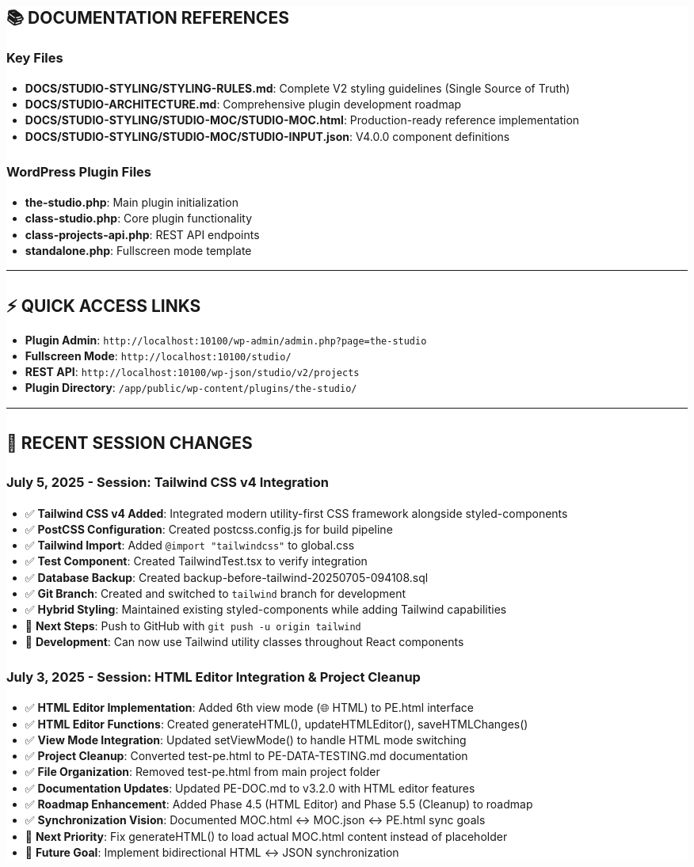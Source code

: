 
## 📚 **DOCUMENTATION REFERENCES**

### **Key Files**
- **DOCS/STUDIO-STYLING/STYLING-RULES.md**: Complete V2 styling guidelines (Single Source of Truth)
- **DOCS/STUDIO-ARCHITECTURE.md**: Comprehensive plugin development roadmap
- **DOCS/STUDIO-STYLING/STUDIO-MOC/STUDIO-MOC.html**: Production-ready reference implementation
- **DOCS/STUDIO-STYLING/STUDIO-MOC/STUDIO-INPUT.json**: V4.0.0 component definitions

### **WordPress Plugin Files**
- **the-studio.php**: Main plugin initialization
- **class-studio.php**: Core plugin functionality
- **class-projects-api.php**: REST API endpoints
- **standalone.php**: Fullscreen mode template

---

## ⚡ **QUICK ACCESS LINKS**

- **Plugin Admin**: `http://localhost:10100/wp-admin/admin.php?page=the-studio`
- **Fullscreen Mode**: `http://localhost:10100/studio/`
- **REST API**: `http://localhost:10100/wp-json/studio/v2/projects`
- **Plugin Directory**: `/app/public/wp-content/plugins/the-studio/`

---

## 💾 **RECENT SESSION CHANGES**

### **July 5, 2025 - Session: Tailwind CSS v4 Integration**
- ✅ **Tailwind CSS v4 Added**: Integrated modern utility-first CSS framework alongside styled-components
- ✅ **PostCSS Configuration**: Created postcss.config.js for build pipeline
- ✅ **Tailwind Import**: Added `@import "tailwindcss"` to global.css
- ✅ **Test Component**: Created TailwindTest.tsx to verify integration
- ✅ **Database Backup**: Created backup-before-tailwind-20250705-094108.sql
- ✅ **Git Branch**: Created and switched to `tailwind` branch for development
- ✅ **Hybrid Styling**: Maintained existing styled-components while adding Tailwind capabilities
- 🔄 **Next Steps**: Push to GitHub with `git push -u origin tailwind`
- 🔄 **Development**: Can now use Tailwind utility classes throughout React components

### **July 3, 2025 - Session: HTML Editor Integration & Project Cleanup**
- ✅ **HTML Editor Implementation**: Added 6th view mode (🌐 HTML) to PE.html interface
- ✅ **HTML Editor Functions**: Created generateHTML(), updateHTMLEditor(), saveHTMLChanges()
- ✅ **View Mode Integration**: Updated setViewMode() to handle HTML mode switching
- ✅ **Project Cleanup**: Converted test-pe.html to PE-DATA-TESTING.md documentation
- ✅ **File Organization**: Removed test-pe.html from main project folder
- ✅ **Documentation Updates**: Updated PE-DOC.md to v3.2.0 with HTML editor features
- ✅ **Roadmap Enhancement**: Added Phase 4.5 (HTML Editor) and Phase 5.5 (Cleanup) to roadmap
- ✅ **Synchronization Vision**: Documented MOC.html ↔ MOC.json ↔ PE.html sync goals
- 🔄 **Next Priority**: Fix generateHTML() to load actual MOC.html content instead of placeholder
- 🔄 **Future Goal**: Implement bidirectional HTML ↔ JSON synchronization
